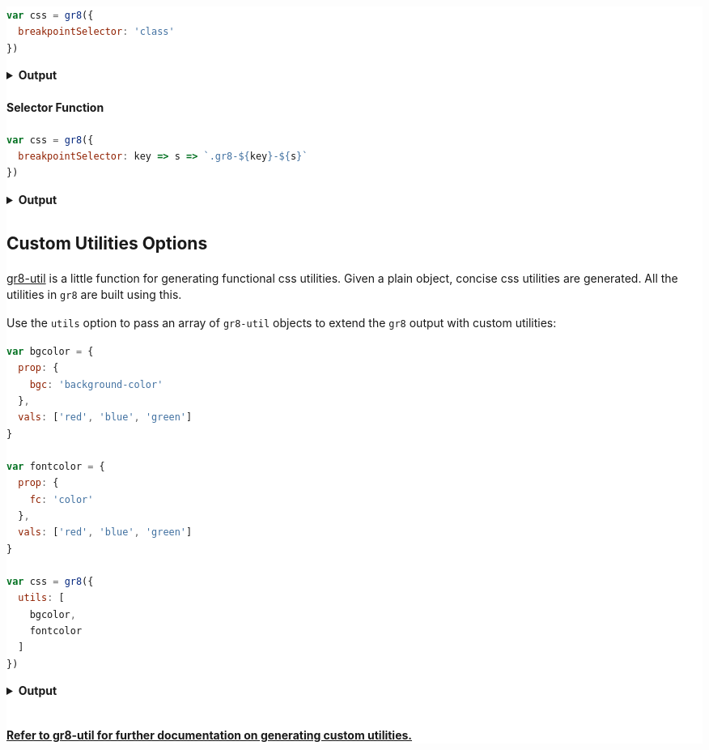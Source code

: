 ```js
var css = gr8({
  breakpointSelector: 'class'
})
```

<details><summary><strong>Output</strong></summary></details>

#### Selector Function


```js
var css = gr8({
  breakpointSelector: key => s => `.gr8-${key}-${s}`
})
```

<details><summary><strong>Output</strong></summary></details>

## Custom Utilities Options

[gr8-util](https://github.com/jongacnik/gr8-util) is a little function for generating functional css utilities. Given a plain object, concise css utilities are generated. All the utilities in `gr8` are built using this.

Use the `utils` option to pass an array of `gr8-util` objects to extend the `gr8` output with custom utilities:

```js
var bgcolor = {
  prop: {
    bgc: 'background-color'
  },
  vals: ['red', 'blue', 'green']
}

var fontcolor = {
  prop: {
    fc: 'color'
  },
  vals: ['red', 'blue', 'green']
}

var css = gr8({
  utils: [
    bgcolor,
    fontcolor
  ]
})
```

<details><summary><strong>Output</strong></summary></details><br>

**[Refer to gr8-util for further documentation on generating custom utilities.](https://github.com/jongacnik/gr8-util)**

